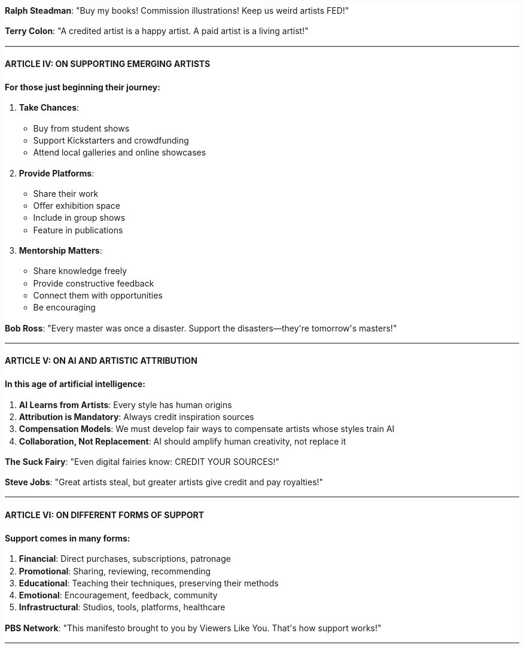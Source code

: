 **Ralph Steadman**: "Buy my books! Commission illustrations! Keep us weird artists FED!"

**Terry Colon**: "A credited artist is a happy artist. A paid artist is a living artist!"

---

#### ARTICLE IV: ON SUPPORTING EMERGING ARTISTS

**For those just beginning their journey:**

1. **Take Chances**: 
   - Buy from student shows
   - Support Kickstarters and crowdfunding
   - Attend local galleries and online showcases

2. **Provide Platforms**:
   - Share their work
   - Offer exhibition space
   - Include in group shows
   - Feature in publications

3. **Mentorship Matters**:
   - Share knowledge freely
   - Provide constructive feedback
   - Connect them with opportunities
   - Be encouraging

**Bob Ross**: "Every master was once a disaster. Support the disasters—they're tomorrow's masters!"

---

#### ARTICLE V: ON AI AND ARTISTIC ATTRIBUTION

**In this age of artificial intelligence:**

1. **AI Learns from Artists**: Every style has human origins
2. **Attribution is Mandatory**: Always credit inspiration sources
3. **Compensation Models**: We must develop fair ways to compensate artists whose styles train AI
4. **Collaboration, Not Replacement**: AI should amplify human creativity, not replace it

**The Suck Fairy**: "Even digital fairies know: CREDIT YOUR SOURCES!"

**Steve Jobs**: "Great artists steal, but greater artists give credit and pay royalties!"

---

#### ARTICLE VI: ON DIFFERENT FORMS OF SUPPORT

**Support comes in many forms:**

1. **Financial**: Direct purchases, subscriptions, patronage
2. **Promotional**: Sharing, reviewing, recommending  
3. **Educational**: Teaching their techniques, preserving their methods
4. **Emotional**: Encouragement, feedback, community
5. **Infrastructural**: Studios, tools, platforms, healthcare

**PBS Network**: "This manifesto brought to you by Viewers Like You. That's how support works!"

---